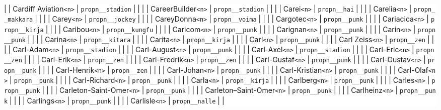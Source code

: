 |  | Cardiff Aviation`<n>` | `propn__stadion`  |  |
|  | CareerBuilder`<n>` | `propn__stadion`  |  |
|  | Carei`<n>` | `propn__hai`  |  |
|  | Carelia`<n>` | `propn__makkara`  |  |
|  | Carey`<n>` | `propn__jockey`  |  |
|  | CareyDonna`<n>` | `propn__voima`  |  |
|  | Cargotec`<n>` | `propn__punk`  |  |
|  | Cariacica`<n>` | `propn__kirja`  |  |
|  | Caribou`<n>` | `propn__kungfu`  |  |
|  | Caricom`<n>` | `propn__punk`  |  |
|  | Carignan`<n>` | `propn__punk`  |  |
|  | Carin`<n>` | `propn__punk`  |  |
|  | Carina`<n>` | `propn__kitara`  |  |
|  | Carita`<n>` | `propn__kirja`  |  |
|  | Carl`<n>` | `propn__punk`  |  |
|  | Carl Zeiss`<n>` | `propn__zen`  |  |
|  | Carl-Adam`<n>` | `propn__stadion`  |  |
|  | Carl-August`<n>` | `propn__punk`  |  |
|  | Carl-Axel`<n>` | `propn__stadion`  |  |
|  | Carl-Eric`<n>` | `propn__zen`  |  |
|  | Carl-Erik`<n>` | `propn__zen`  |  |
|  | Carl-Fredrik`<n>` | `propn__zen`  |  |
|  | Carl-Gustaf`<n>` | `propn__punk`  |  |
|  | Carl-Gustav`<n>` | `propn__punk`  |  |
|  | Carl-Henrik`<n>` | `propn__zen`  |  |
|  | Carl-Johan`<n>` | `propn__punk`  |  |
|  | Carl-Kristian`<n>` | `propn__punk`  |  |
|  | Carl-Olaf`<n>` | `propn__punk`  |  |
|  | Carl-Richard`<n>` | `propn__punk`  |  |
|  | Carla`<n>` | `propn__kirja`  |  |
|  | Carlberg`<n>` | `propn__punk`  |  |
|  | Carles`<n>` | `propn__punk`  |  |
|  | Carleton-Saint-Omer`<n>` | `propn__punk`  |  |
|  | Carleton–Saint-Omer`<n>` | `propn__punk`  |  |
|  | Carlheinz`<n>` | `propn__punk`  |  |
|  | Carlings`<n>` | `propn__punk`  |  |
|  | Carlisle`<n>` | `propn__nalle`  |  |